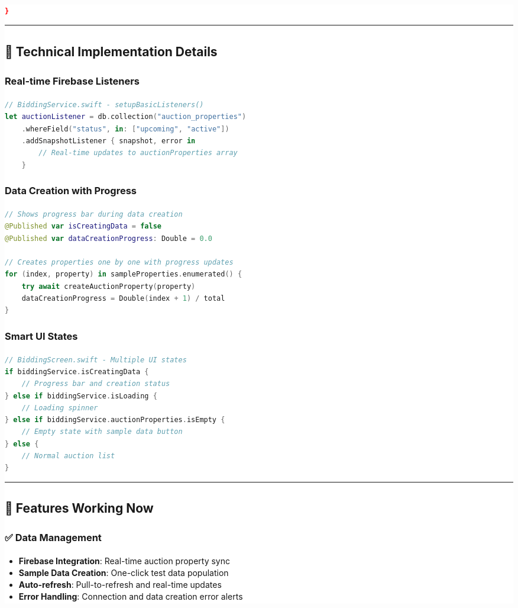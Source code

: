 ```json
}
```

---

## 🔧 **Technical Implementation Details**

### **Real-time Firebase Listeners**
```swift
// BiddingService.swift - setupBasicListeners()
let auctionListener = db.collection("auction_properties")
    .whereField("status", in: ["upcoming", "active"])
    .addSnapshotListener { snapshot, error in
        // Real-time updates to auctionProperties array
    }
```

### **Data Creation with Progress**
```swift
// Shows progress bar during data creation
@Published var isCreatingData = false
@Published var dataCreationProgress: Double = 0.0

// Creates properties one by one with progress updates
for (index, property) in sampleProperties.enumerated() {
    try await createAuctionProperty(property)
    dataCreationProgress = Double(index + 1) / total
}
```

### **Smart UI States**
```swift
// BiddingScreen.swift - Multiple UI states
if biddingService.isCreatingData {
    // Progress bar and creation status
} else if biddingService.isLoading {
    // Loading spinner
} else if biddingService.auctionProperties.isEmpty {
    // Empty state with sample data button
} else {
    // Normal auction list
}
```

---

## 🎯 **Features Working Now**

### ✅ **Data Management**
- **Firebase Integration**: Real-time auction property sync
- **Sample Data Creation**: One-click test data population
- **Auto-refresh**: Pull-to-refresh and real-time updates
- **Error Handling**: Connection and data creation error alerts

